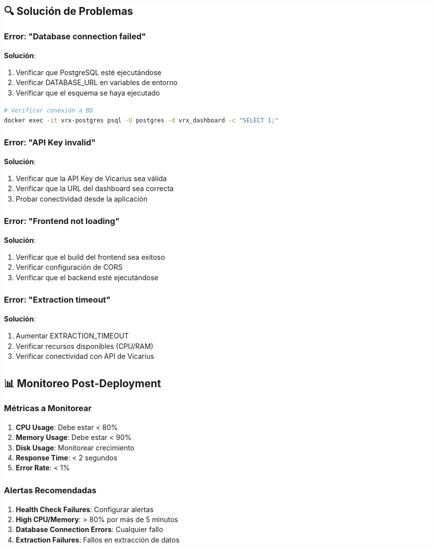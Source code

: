 ## 🔍 Solución de Problemas

### Error: "Database connection failed"

**Solución**:
1. Verificar que PostgreSQL esté ejecutándose
2. Verificar DATABASE_URL en variables de entorno
3. Verificar que el esquema se haya ejecutado

```bash
# Verificar conexión a BD
docker exec -it vrx-postgres psql -U postgres -d vrx_dashboard -c "SELECT 1;"
```

### Error: "API Key invalid"

**Solución**:
1. Verificar que la API Key de Vicarius sea válida
2. Verificar que la URL del dashboard sea correcta
3. Probar conectividad desde la aplicación

### Error: "Frontend not loading"

**Solución**:
1. Verificar que el build del frontend sea exitoso
2. Verificar configuración de CORS
3. Verificar que el backend esté ejecutándose

### Error: "Extraction timeout"

**Solución**:
1. Aumentar EXTRACTION_TIMEOUT
2. Verificar recursos disponibles (CPU/RAM)
3. Verificar conectividad con API de Vicarius

## 📊 Monitoreo Post-Deployment

### Métricas a Monitorear

1. **CPU Usage**: Debe estar < 80%
2. **Memory Usage**: Debe estar < 90%
3. **Disk Usage**: Monitorear crecimiento
4. **Response Time**: < 2 segundos
5. **Error Rate**: < 1%

### Alertas Recomendadas

1. **Health Check Failures**: Configurar alertas
2. **High CPU/Memory**: > 80% por más de 5 minutos
3. **Database Connection Errors**: Cualquier fallo
4. **Extraction Failures**: Fallos en extracción de datos
